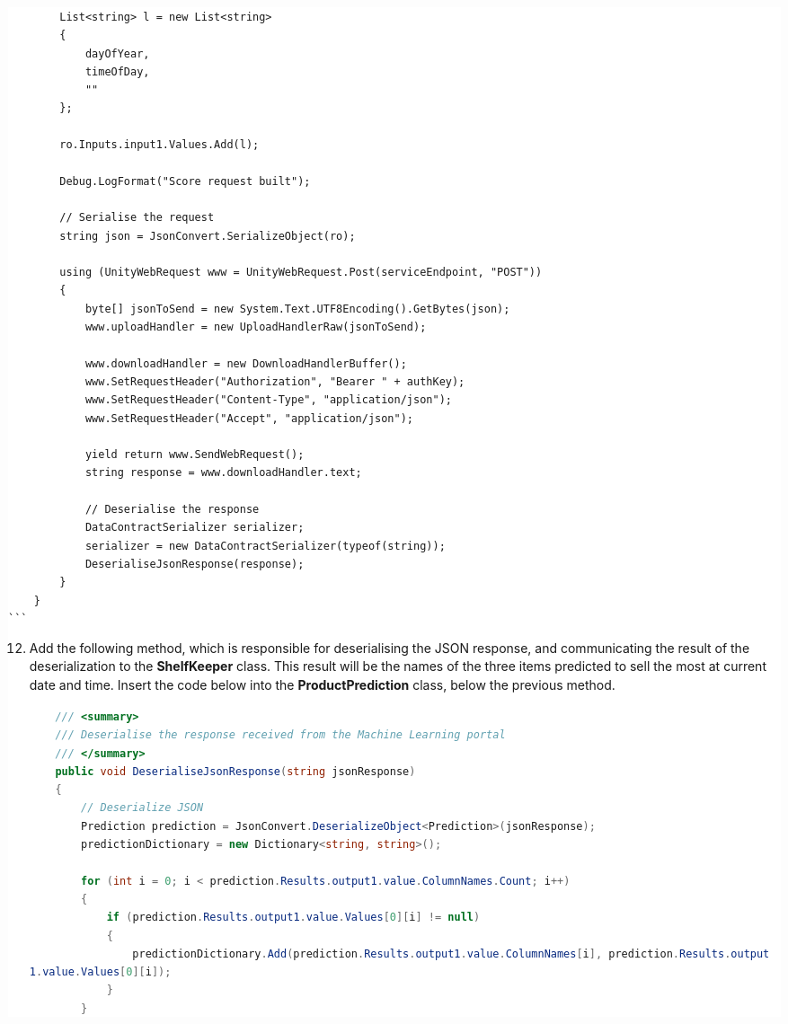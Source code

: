             List<string> l = new List<string>
            {
                dayOfYear,
                timeOfDay,
                ""
            };

            ro.Inputs.input1.Values.Add(l);

            Debug.LogFormat("Score request built");

            // Serialise the request
            string json = JsonConvert.SerializeObject(ro);

            using (UnityWebRequest www = UnityWebRequest.Post(serviceEndpoint, "POST"))
            {
                byte[] jsonToSend = new System.Text.UTF8Encoding().GetBytes(json);
                www.uploadHandler = new UploadHandlerRaw(jsonToSend);

                www.downloadHandler = new DownloadHandlerBuffer();
                www.SetRequestHeader("Authorization", "Bearer " + authKey);
                www.SetRequestHeader("Content-Type", "application/json");
                www.SetRequestHeader("Accept", "application/json");

                yield return www.SendWebRequest();
                string response = www.downloadHandler.text;

                // Deserialise the response
                DataContractSerializer serializer;
                serializer = new DataContractSerializer(typeof(string));
                DeserialiseJsonResponse(response);
            }
        }
    ```

12. Add the following method, which is responsible for deserialising the JSON response, and communicating the result of the deserialization to the **ShelfKeeper** class. This result will be the names of the three items predicted to sell the most at current date and time. Insert the code below into the **ProductPrediction** class, below the previous method.

    ```csharp
        /// <summary>
        /// Deserialise the response received from the Machine Learning portal
        /// </summary>
        public void DeserialiseJsonResponse(string jsonResponse)
        {
            // Deserialize JSON
            Prediction prediction = JsonConvert.DeserializeObject<Prediction>(jsonResponse);
            predictionDictionary = new Dictionary<string, string>();

            for (int i = 0; i < prediction.Results.output1.value.ColumnNames.Count; i++)
            {
                if (prediction.Results.output1.value.Values[0][i] != null)
                {
                    predictionDictionary.Add(prediction.Results.output1.value.ColumnNames[i], prediction.Results.output1.value.Values[0][i]);
                }
            }
